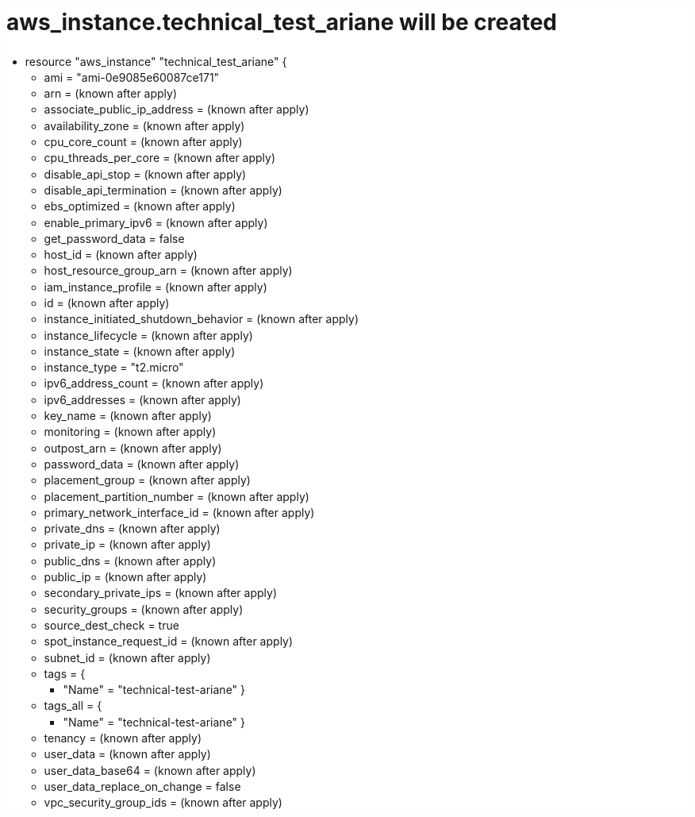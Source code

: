   # aws_instance.technical_test_ariane will be created
  + resource "aws_instance" "technical_test_ariane" {
      + ami                                  = "ami-0e9085e60087ce171"
      + arn                                  = (known after apply)
      + associate_public_ip_address          = (known after apply)
      + availability_zone                    = (known after apply)
      + cpu_core_count                       = (known after apply)
      + cpu_threads_per_core                 = (known after apply)
      + disable_api_stop                     = (known after apply)
      + disable_api_termination              = (known after apply)
      + ebs_optimized                        = (known after apply)
      + enable_primary_ipv6                  = (known after apply)
      + get_password_data                    = false
      + host_id                              = (known after apply)
      + host_resource_group_arn              = (known after apply)
      + iam_instance_profile                 = (known after apply)
      + id                                   = (known after apply)
      + instance_initiated_shutdown_behavior = (known after apply)
      + instance_lifecycle                   = (known after apply)
      + instance_state                       = (known after apply)
      + instance_type                        = "t2.micro"
      + ipv6_address_count                   = (known after apply)
      + ipv6_addresses                       = (known after apply)
      + key_name                             = (known after apply)
      + monitoring                           = (known after apply)
      + outpost_arn                          = (known after apply)
      + password_data                        = (known after apply)
      + placement_group                      = (known after apply)
      + placement_partition_number           = (known after apply)
      + primary_network_interface_id         = (known after apply)
      + private_dns                          = (known after apply)
      + private_ip                           = (known after apply)
      + public_dns                           = (known after apply)
      + public_ip                            = (known after apply)
      + secondary_private_ips                = (known after apply)
      + security_groups                      = (known after apply)
      + source_dest_check                    = true
      + spot_instance_request_id             = (known after apply)
      + subnet_id                            = (known after apply)
      + tags                                 = {
          + "Name" = "technical-test-ariane"
        }
      + tags_all                             = {
          + "Name" = "technical-test-ariane"
        }
      + tenancy                              = (known after apply)
      + user_data                            = (known after apply)
      + user_data_base64                     = (known after apply)
      + user_data_replace_on_change          = false
      + vpc_security_group_ids               = (known after apply)
